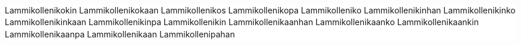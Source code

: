 Lammikollenikokin
Lammikollenikokaan
Lammikollenikos
Lammikollenikopa
Lammikolleniko
Lammikollenikinhan
Lammikollenikinko
Lammikollenikinkaan
Lammikollenikinpa
Lammikollenikin
Lammikollenikaanhan
Lammikollenikaanko
Lammikollenikaankin
Lammikollenikaanpa
Lammikollenikaan
Lammikollenipahan

